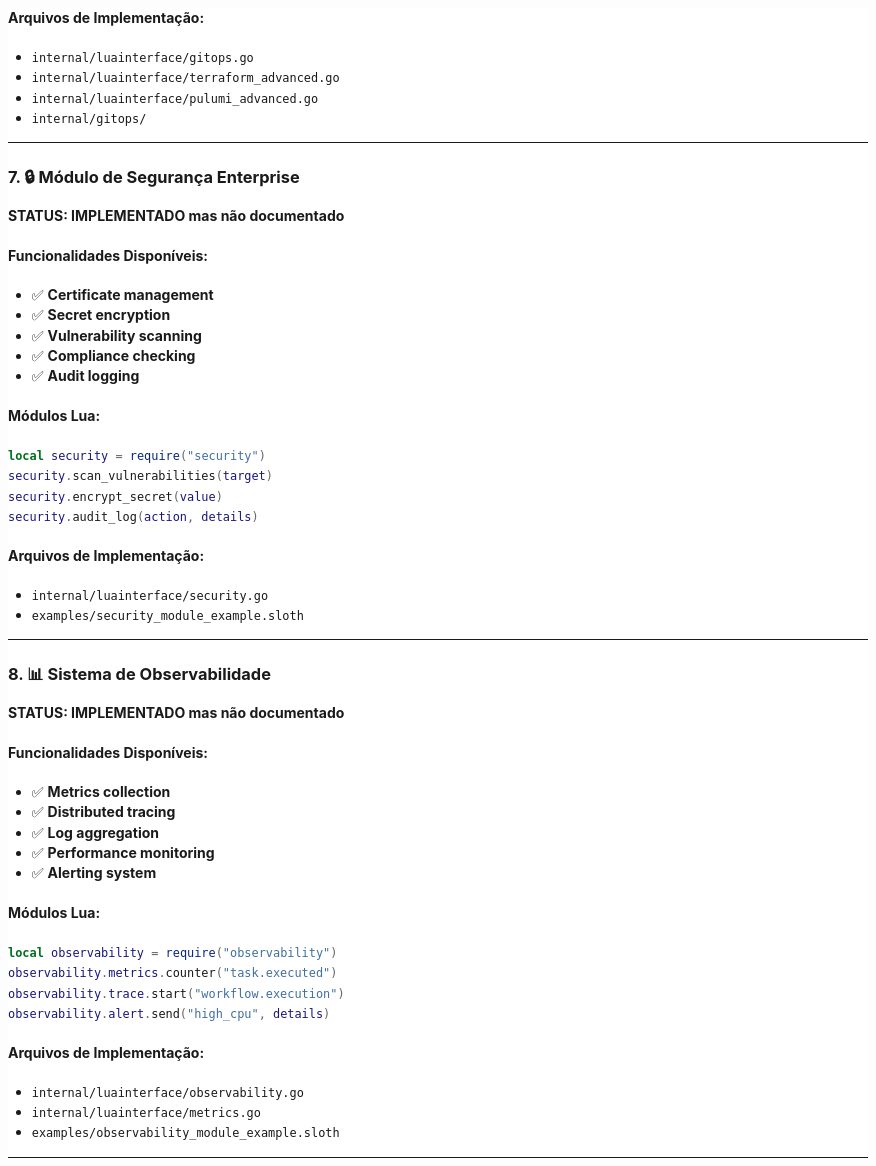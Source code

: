 #### Arquivos de Implementação:
- `internal/luainterface/gitops.go`
- `internal/luainterface/terraform_advanced.go`
- `internal/luainterface/pulumi_advanced.go`
- `internal/gitops/`

---

### 7. **🔒 Módulo de Segurança Enterprise**
**STATUS: IMPLEMENTADO mas não documentado**

#### Funcionalidades Disponíveis:
- ✅ **Certificate management**
- ✅ **Secret encryption**
- ✅ **Vulnerability scanning**
- ✅ **Compliance checking**
- ✅ **Audit logging**

#### Módulos Lua:
```lua
local security = require("security")
security.scan_vulnerabilities(target)
security.encrypt_secret(value)
security.audit_log(action, details)
```

#### Arquivos de Implementação:
- `internal/luainterface/security.go`
- `examples/security_module_example.sloth`

---

### 8. **📊 Sistema de Observabilidade**
**STATUS: IMPLEMENTADO mas não documentado**

#### Funcionalidades Disponíveis:
- ✅ **Metrics collection**
- ✅ **Distributed tracing**
- ✅ **Log aggregation**
- ✅ **Performance monitoring**
- ✅ **Alerting system**

#### Módulos Lua:
```lua
local observability = require("observability")
observability.metrics.counter("task.executed")
observability.trace.start("workflow.execution")
observability.alert.send("high_cpu", details)
```

#### Arquivos de Implementação:
- `internal/luainterface/observability.go`
- `internal/luainterface/metrics.go`
- `examples/observability_module_example.sloth`

---